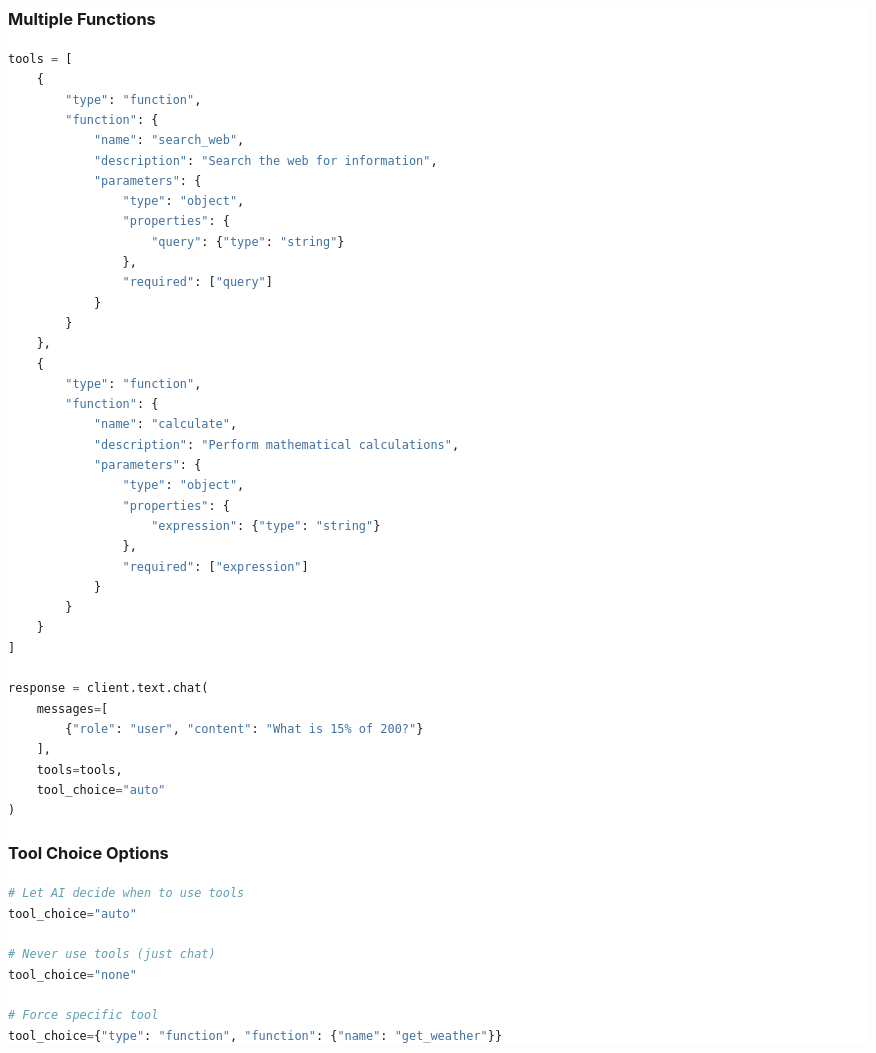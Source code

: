 ### Multiple Functions

```python
tools = [
    {
        "type": "function",
        "function": {
            "name": "search_web",
            "description": "Search the web for information",
            "parameters": {
                "type": "object",
                "properties": {
                    "query": {"type": "string"}
                },
                "required": ["query"]
            }
        }
    },
    {
        "type": "function",
        "function": {
            "name": "calculate",
            "description": "Perform mathematical calculations",
            "parameters": {
                "type": "object",
                "properties": {
                    "expression": {"type": "string"}
                },
                "required": ["expression"]
            }
        }
    }
]

response = client.text.chat(
    messages=[
        {"role": "user", "content": "What is 15% of 200?"}
    ],
    tools=tools,
    tool_choice="auto"
)
```

### Tool Choice Options

```python
# Let AI decide when to use tools
tool_choice="auto"

# Never use tools (just chat)
tool_choice="none"

# Force specific tool
tool_choice={"type": "function", "function": {"name": "get_weather"}}
```
